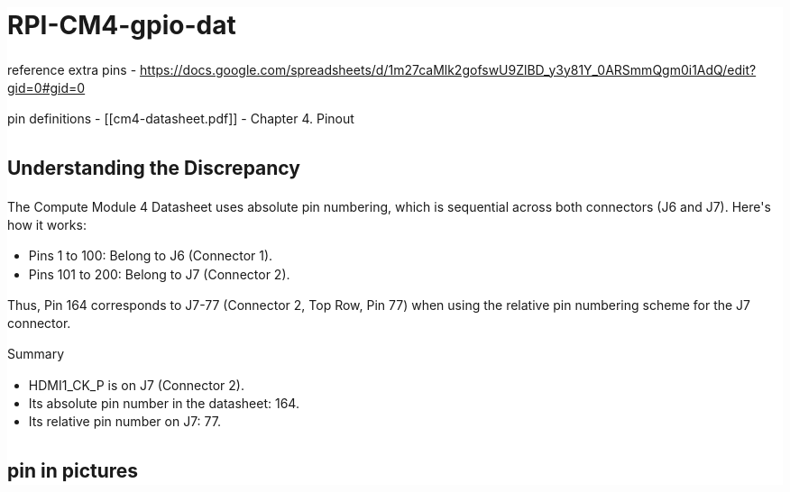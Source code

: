 
# RPI-CM4-gpio-dat


reference extra pins - https://docs.google.com/spreadsheets/d/1m27caMlk2gofswU9ZlBD_y3y81Y_0ARSmmQgm0i1AdQ/edit?gid=0#gid=0

pin definitions - [[cm4-datasheet.pdf]] - Chapter 4. Pinout

## Understanding the Discrepancy

The Compute Module 4 Datasheet uses absolute pin numbering, which is sequential across both connectors (J6 and J7). Here's how it works:

- Pins 1 to 100: Belong to J6 (Connector 1).
- Pins 101 to 200: Belong to J7 (Connector 2).
  
Thus, Pin 164 corresponds to J7-77 (Connector 2, Top Row, Pin 77) when using the relative pin numbering scheme for the J7 connector.

Summary
- HDMI1_CK_P is on J7 (Connector 2).
- Its absolute pin number in the datasheet: 164.
- Its relative pin number on J7: 77.








## pin in pictures 

